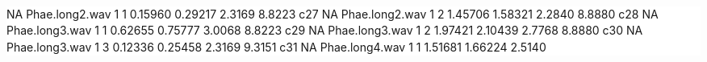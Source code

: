    <td style="text-align:center;"> NA </td>
  </tr>
  <tr>
   <td style="text-align:center;"> Phae.long2.wav </td>
   <td style="text-align:center;"> 1 </td>
   <td style="text-align:center;"> 1 </td>
   <td style="text-align:center;"> 0.15960 </td>
   <td style="text-align:center;"> 0.29217 </td>
   <td style="text-align:center;"> 2.3169 </td>
   <td style="text-align:center;"> 8.8223 </td>
   <td style="text-align:center;"> c27 </td>
   <td style="text-align:center;"> NA </td>
  </tr>
  <tr>
   <td style="text-align:center;"> Phae.long2.wav </td>
   <td style="text-align:center;"> 1 </td>
   <td style="text-align:center;"> 2 </td>
   <td style="text-align:center;"> 1.45706 </td>
   <td style="text-align:center;"> 1.58321 </td>
   <td style="text-align:center;"> 2.2840 </td>
   <td style="text-align:center;"> 8.8880 </td>
   <td style="text-align:center;"> c28 </td>
   <td style="text-align:center;"> NA </td>
  </tr>
  <tr>
   <td style="text-align:center;"> Phae.long3.wav </td>
   <td style="text-align:center;"> 1 </td>
   <td style="text-align:center;"> 1 </td>
   <td style="text-align:center;"> 0.62655 </td>
   <td style="text-align:center;"> 0.75777 </td>
   <td style="text-align:center;"> 3.0068 </td>
   <td style="text-align:center;"> 8.8223 </td>
   <td style="text-align:center;"> c29 </td>
   <td style="text-align:center;"> NA </td>
  </tr>
  <tr>
   <td style="text-align:center;"> Phae.long3.wav </td>
   <td style="text-align:center;"> 1 </td>
   <td style="text-align:center;"> 2 </td>
   <td style="text-align:center;"> 1.97421 </td>
   <td style="text-align:center;"> 2.10439 </td>
   <td style="text-align:center;"> 2.7768 </td>
   <td style="text-align:center;"> 8.8880 </td>
   <td style="text-align:center;"> c30 </td>
   <td style="text-align:center;"> NA </td>
  </tr>
  <tr>
   <td style="text-align:center;"> Phae.long3.wav </td>
   <td style="text-align:center;"> 1 </td>
   <td style="text-align:center;"> 3 </td>
   <td style="text-align:center;"> 0.12336 </td>
   <td style="text-align:center;"> 0.25458 </td>
   <td style="text-align:center;"> 2.3169 </td>
   <td style="text-align:center;"> 9.3151 </td>
   <td style="text-align:center;"> c31 </td>
   <td style="text-align:center;"> NA </td>
  </tr>
  <tr>
   <td style="text-align:center;"> Phae.long4.wav </td>
   <td style="text-align:center;"> 1 </td>
   <td style="text-align:center;"> 1 </td>
   <td style="text-align:center;"> 1.51681 </td>
   <td style="text-align:center;"> 1.66224 </td>
   <td style="text-align:center;"> 2.5140 </td>